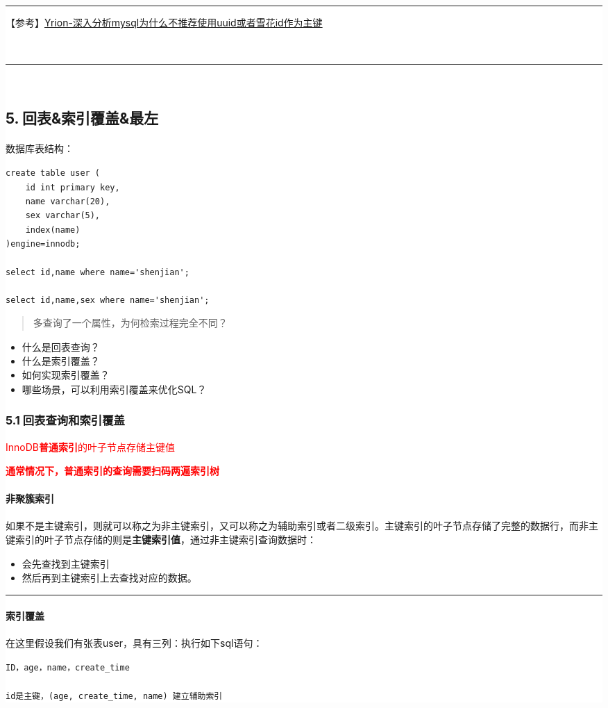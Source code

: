 -------------

【参考】[Yrion-深入分析mysql为什么不推荐使用uuid或者雪花id作为主键](https://www.cnblogs.com/wyq178/)

<br>

<hr>

<br>

## 5. 回表&索引覆盖&最左

数据库表结构：

```mysql
create table user (
    id int primary key,
    name varchar(20),
    sex varchar(5),
    index(name)
)engine=innodb;

select id,name where name='shenjian';

select id,name,sex where name='shenjian';
```

> 多查询了一个属性，为何检索过程完全不同？

- 什么是回表查询？
- 什么是索引覆盖？
- 如何实现索引覆盖？
- 哪些场景，可以利用索引覆盖来优化SQL？

 

### 5.1 回表查询和索引覆盖

<font color = red>InnoDB**普通索引**的叶子节点存储主键值</font>

<font color = red>**通常情况下，普通索引的查询需要扫码两遍索引树**</font>

#### 非聚簇索引

如果不是主键索引，则就可以称之为非主键索引，又可以称之为辅助索引或者二级索引。主键索引的叶子节点存储了完整的数据行，而非主键索引的叶子节点存储的则是**主键索引值**，通过非主键索引查询数据时：

- 会先查找到主键索引
- 然后再到主键索引上去查找对应的数据。

<hr>

#### 索引覆盖

在这里假设我们有张表user，具有三列：执行如下sql语句：

```mysql
ID，age，name，create_time

id是主键，(age, create_time, name) 建立辅助索引
```

